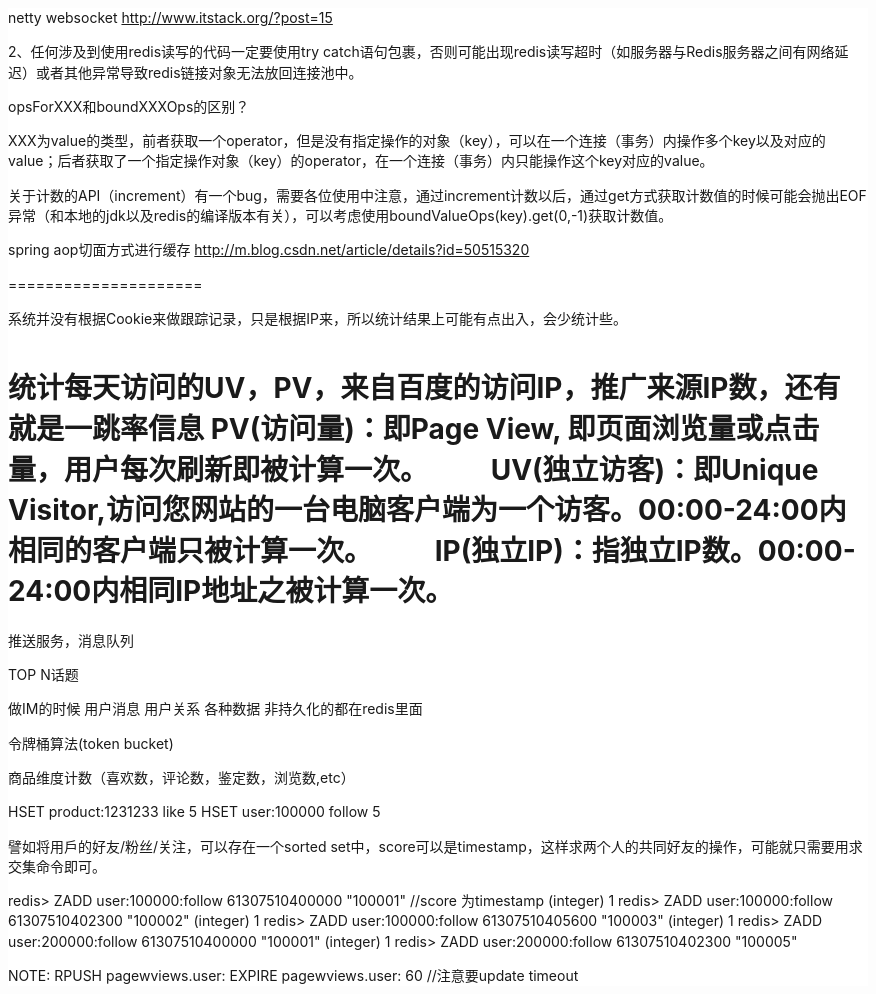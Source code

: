 
netty websocket
http://www.itstack.org/?post=15


2、任何涉及到使用redis读写的代码一定要使用try catch语句包裹，否则可能出现redis读写超时（如服务器与Redis服务器之间有网络延迟）或者其他异常导致redis链接对象无法放回连接池中。


opsForXXX和boundXXXOps的区别？

XXX为value的类型，前者获取一个operator，但是没有指定操作的对象（key），可以在一个连接（事务）内操作多个key以及对应的value；后者获取了一个指定操作对象（key）的operator，在一个连接（事务）内只能操作这个key对应的value。

关于计数的API（increment）有一个bug，需要各位使用中注意，通过increment计数以后，通过get方式获取计数值的时候可能会抛出EOF异常（和本地的jdk以及redis的编译版本有关），可以考虑使用boundValueOps(key).get(0,-1)获取计数值。


spring aop切面方式进行缓存
http://m.blog.csdn.net/article/details?id=50515320


=====================

系统并没有根据Cookie来做跟踪记录，只是根据IP来，所以统计结果上可能有点出入，会少统计些。

统计每天访问的UV，PV，来自百度的访问IP，推广来源IP数，还有就是一跳率信息
PV(访问量)：即Page View, 即页面浏览量或点击量，用户每次刷新即被计算一次。
　　UV(独立访客)：即Unique Visitor,访问您网站的一台电脑客户端为一个访客。00:00-24:00内相同的客户端只被计算一次。
　　IP(独立IP)：指独立IP数。00:00-24:00内相同IP地址之被计算一次。
=====================

推送服务，消息队列

TOP N话题

做IM的时候 用户消息 用户关系 各种数据 非持久化的都在redis里面


令牌桶算法(token bucket)

商品维度计数（喜欢数，评论数，鉴定数，浏览数,etc）

HSET product:1231233 like 5
HSET user:100000 follow 5

譬如将用戶的好友/粉丝/关注，可以存在一个sorted set中，score可以是timestamp，这样求两个人的共同好友的操作，可能就只需要用求交集命令即可。

redis> ZADD user:100000:follow 61307510400000 "100001" //score 为timestamp
(integer) 1
redis> ZADD user:100000:follow 61307510402300 "100002"
(integer) 1
redis> ZADD user:100000:follow 61307510405600 "100003"
(integer) 1
redis> ZADD user:200000:follow 61307510400000 "100001"
(integer) 1
redis> ZADD user:200000:follow 61307510402300 "100005"




NOTE: RPUSH pagewviews.user: EXPIRE pagewviews.user: 60 //注意要update timeout
